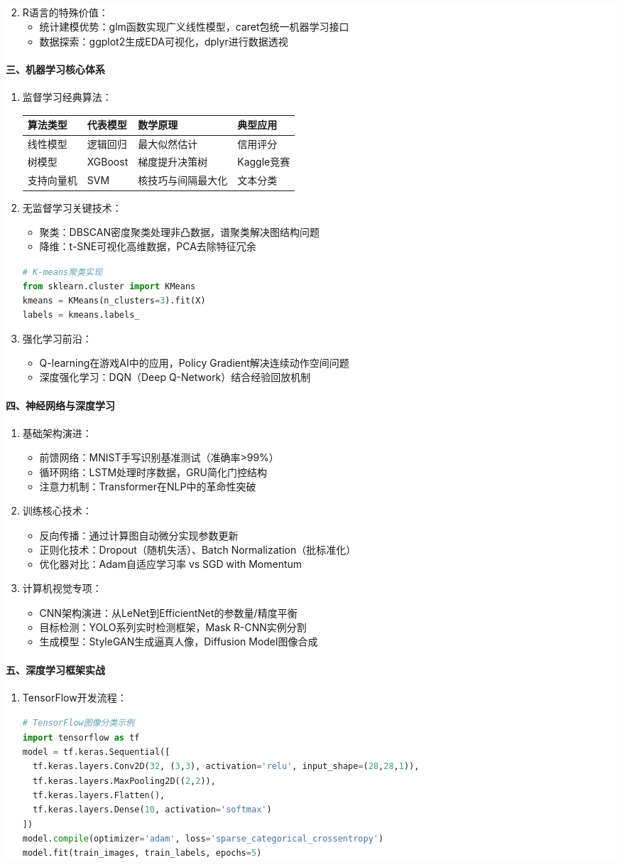 
2. R语言的特殊价值：
   - 统计建模优势：glm函数实现广义线性模型，caret包统一机器学习接口
   - 数据探索：ggplot2生成EDA可视化，dplyr进行数据透视

#### 三、机器学习核心体系
1. 监督学习经典算法：

   | 算法类型 | 代表模型 | 数学原理 | 典型应用 |
   |---|---|---|---|
   | 线性模型 | 逻辑回归 | 最大似然估计 | 信用评分 |
   | 树模型 | XGBoost | 梯度提升决策树 | Kaggle竞赛 |
   | 支持向量机 | SVM | 核技巧与间隔最大化 | 文本分类 |


2. 无监督学习关键技术：
   - 聚类：DBSCAN密度聚类处理非凸数据，谱聚类解决图结构问题
   - 降维：t-SNE可视化高维数据，PCA去除特征冗余
   ```python
   # K-means聚类实现
   from sklearn.cluster import KMeans
   kmeans = KMeans(n_clusters=3).fit(X)
   labels = kmeans.labels_
   ```


3. 强化学习前沿：
   - Q-learning在游戏AI中的应用，Policy Gradient解决连续动作空间问题
   - 深度强化学习：DQN（Deep Q-Network）结合经验回放机制

#### 四、神经网络与深度学习
1. 基础架构演进：
   - 前馈网络：MNIST手写识别基准测试（准确率>99%）
   - 循环网络：LSTM处理时序数据，GRU简化门控结构
   - 注意力机制：Transformer在NLP中的革命性突破

2. 训练核心技术：
   - 反向传播：通过计算图自动微分实现参数更新
   - 正则化技术：Dropout（随机失活）、Batch Normalization（批标准化）
   - 优化器对比：Adam自适应学习率 vs SGD with Momentum

3. 计算机视觉专项：
   - CNN架构演进：从LeNet到EfficientNet的参数量/精度平衡
   - 目标检测：YOLO系列实时检测框架，Mask R-CNN实例分割
   - 生成模型：StyleGAN生成逼真人像，Diffusion Model图像合成

#### 五、深度学习框架实战
1. TensorFlow开发流程：
   ```python
   # TensorFlow图像分类示例
   import tensorflow as tf
   model = tf.keras.Sequential([
     tf.keras.layers.Conv2D(32, (3,3), activation='relu', input_shape=(28,28,1)),
     tf.keras.layers.MaxPooling2D((2,2)),
     tf.keras.layers.Flatten(),
     tf.keras.layers.Dense(10, activation='softmax')
   ])
   model.compile(optimizer='adam', loss='sparse_categorical_crossentropy')
   model.fit(train_images, train_labels, epochs=5)
   ```
